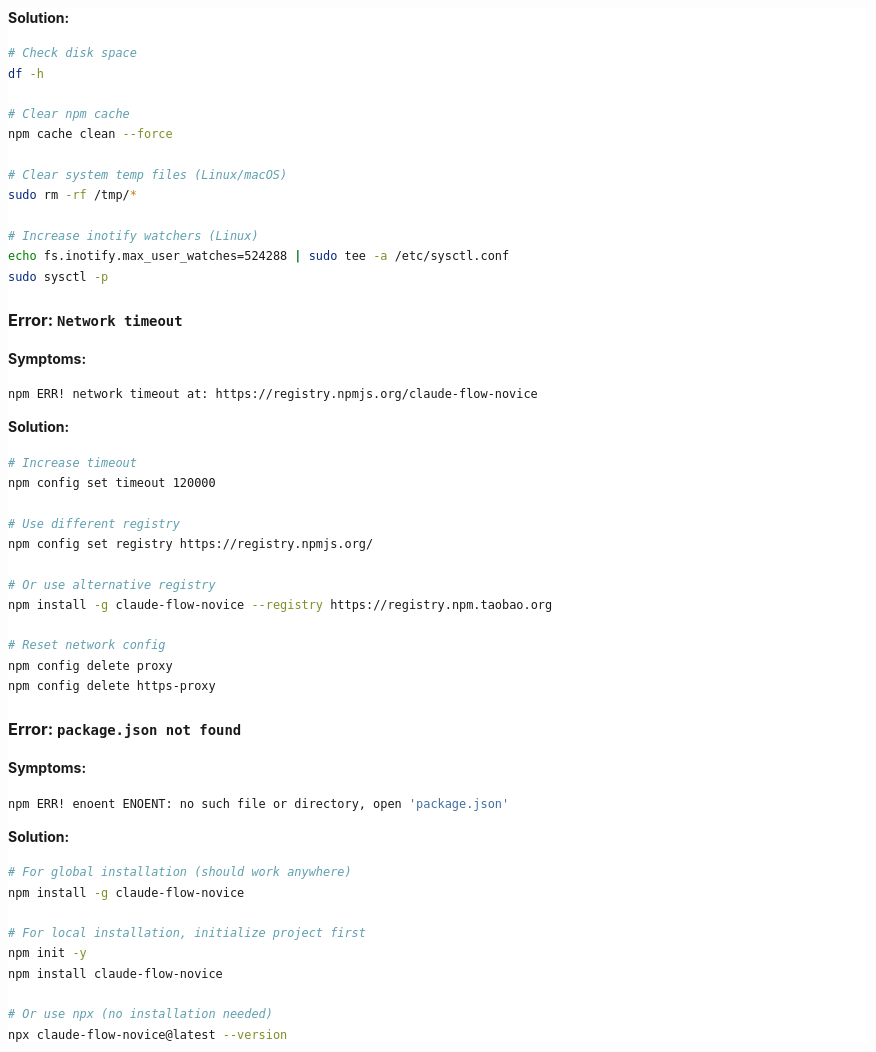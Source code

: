 **Solution:**
```bash
# Check disk space
df -h

# Clear npm cache
npm cache clean --force

# Clear system temp files (Linux/macOS)
sudo rm -rf /tmp/*

# Increase inotify watchers (Linux)
echo fs.inotify.max_user_watches=524288 | sudo tee -a /etc/sysctl.conf
sudo sysctl -p
```

### Error: `Network timeout`

**Symptoms:**
```bash
npm ERR! network timeout at: https://registry.npmjs.org/claude-flow-novice
```

**Solution:**
```bash
# Increase timeout
npm config set timeout 120000

# Use different registry
npm config set registry https://registry.npmjs.org/

# Or use alternative registry
npm install -g claude-flow-novice --registry https://registry.npm.taobao.org

# Reset network config
npm config delete proxy
npm config delete https-proxy
```

### Error: `package.json not found`

**Symptoms:**
```bash
npm ERR! enoent ENOENT: no such file or directory, open 'package.json'
```

**Solution:**
```bash
# For global installation (should work anywhere)
npm install -g claude-flow-novice

# For local installation, initialize project first
npm init -y
npm install claude-flow-novice

# Or use npx (no installation needed)
npx claude-flow-novice@latest --version
```

